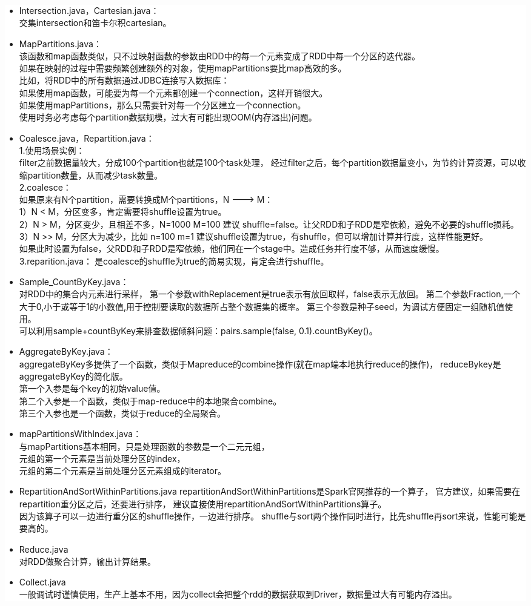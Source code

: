 -  Intersection.java，Cartesian.java：  
交集intersection和笛卡尔积cartesian。  

-  MapPartitions.java：   
该函数和map函数类似，只不过映射函数的参数由RDD中的每一个元素变成了RDD中每一个分区的迭代器。  
如果在映射的过程中需要频繁创建额外的对象，使用mapPartitions要比map高效的多。   
比如，将RDD中的所有数据通过JDBC连接写入数据库：   
如果使用map函数，可能要为每一个元素都创建一个connection，这样开销很大。  
如果使用mapPartitions，那么只需要针对每一个分区建立一个connection。  
使用时务必考虑每个partition数据规模，过大有可能出现OOM(内存溢出)问题。  

-  Coalesce.java，Repartition.java：  
1.使用场景实例：  
filter之前数据量较大，分成100个partition也就是100个task处理，
经过filter之后，每个partition数据量变小，为节约计算资源，可以收缩partition数量，从而减少task数量。   
2.coalesce：  
如果原来有N个partition，需要转换成M个partitions，N ---> M：   
1）N < M，分区变多，肯定需要将shuffle设置为true。   
2）N > M，分区变少，且相差不多，N=1000 M=100  建议 shuffle=false。让父RDD和子RDD是窄依赖，避免不必要的shuffle损耗。  
3）N >> M，分区大为减少，比如 n=100 m=1  建议shuffle设置为true，有shuffle，但可以增加计算并行度，这样性能更好。  
如果此时设置为false，父RDD和子RDD是窄依赖，他们同在一个stage中。造成任务并行度不够，从而速度缓慢。   
3.reparition.java： 
是coalesce的shuffle为true的简易实现，肯定会进行shuffle。   

-  Sample_CountByKey.java：  
对RDD中的集合内元素进行采样，
第一个参数withReplacement是true表示有放回取样，false表示无放回。
第二个参数Fraction,一个大于0,小于或等于1的小数值,用于控制要读取的数据所占整个数据集的概率。 
第三个参数是种子seed，为调试方便固定一组随机值使用。  
可以利用sample+countByKey来排查数据倾斜问题：pairs.sample(false, 0.1).countByKey()。  

-  AggregateByKey.java：  
aggregateByKey多提供了一个函数，类似于Mapreduce的combine操作(就在map端本地执行reduce的操作)，
reduceBykey是aggregateByKey的简化版。  
第一个入参是每个key的初始value值。  
第二个入参是一个函数，类似于map-reduce中的本地聚合combine。  
第三个入参也是一个函数，类似于reduce的全局聚合。   

-   mapPartitionsWithIndex.java：  
与mapPartitions基本相同，只是处理函数的参数是一个二元元组，  
元组的第一个元素是当前处理分区的index，  
元组的第二个元素是当前处理分区元素组成的iterator。  

-   RepartitionAndSortWithinPartitions.java
repartitionAndSortWithinPartitions是Spark官网推荐的一个算子，
官方建议，如果需要在repartition重分区之后，还要进行排序，
建议直接使用repartitionAndSortWithinPartitions算子。   
因为该算子可以一边进行重分区的shuffle操作，一边进行排序。
shuffle与sort两个操作同时进行，比先shuffle再sort来说，性能可能是要高的。   
  
-  Reduce.java    
对RDD做聚合计算，输出计算结果。   

-  Collect.java      
一般调试时谨慎使用，生产上基本不用，因为collect会把整个rdd的数据获取到Driver，数据量过大有可能内存溢出。
